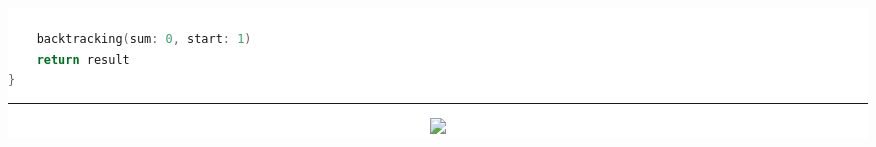 ```swift

    backtracking(sum: 0, start: 1)
    return result
}
```

-----------------------
<div align="center"><img src=https://code-thinking.cdn.bcebos.com/pics/01二维码一.jpg width=500> </img></div>
